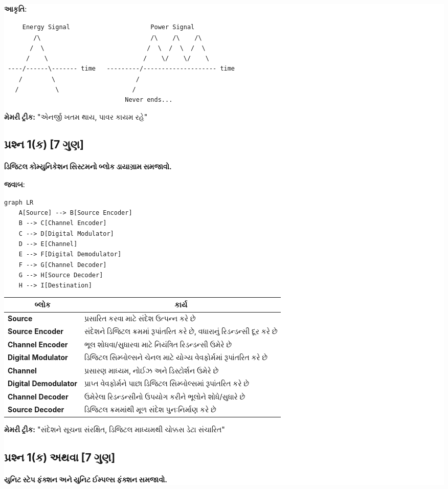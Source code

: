**આકૃતિ**:

```goat
     Energy Signal                      Power Signal
        /\                              /\    /\    /\
       /  \                            /  \  /  \  /  \
      /    \                          /    \/    \/    \
 ----/------\------- time   ---------/-------------------- time
    /        \                      /
   /          \                    /
                                 Never ends...
```

**મેમરી ટ્રીક:** "એનર્જી ખતમ થાય, પાવર કાયમ રહે"

## પ્રશ્ન 1(ક) [7 ગુણ]

**ડિજિટલ કોમ્યુનિકેશન સિસ્ટમનો બ્લોક ડાયાગ્રામ સમજાવો.**

**જવાબ**:

```mermaid
graph LR
    A[Source] --> B[Source Encoder]
    B --> C[Channel Encoder]
    C --> D[Digital Modulator]
    D --> E[Channel]
    E --> F[Digital Demodulator]
    F --> G[Channel Decoder]
    G --> H[Source Decoder]
    H --> I[Destination]
```

| બ્લોક | કાર્ય |
|-------|------|
| **Source** | પ્રસારિત કરવા માટે સંદેશ ઉત્પન્ન કરે છે |
| **Source Encoder** | સંદેશને ડિજિટલ ક્રમમાં રૂપાંતરિત કરે છે, વધારાનું રિડન્ડન્સી દૂર કરે છે |
| **Channel Encoder** | ભૂલ શોધવા/સુધારવા માટે નિયંત્રિત રિડન્ડન્સી ઉમેરે છે |
| **Digital Modulator** | ડિજિટલ સિમ્બોલ્સને ચેનલ માટે યોગ્ય વેવફોર્મમાં રૂપાંતરિત કરે છે |
| **Channel** | પ્રસારણ માધ્યમ, નોઈઝ અને ડિસ્ટોર્શન ઉમેરે છે |
| **Digital Demodulator** | પ્રાપ્ત વેવફોર્મને પાછા ડિજિટલ સિમ્બોલ્સમાં રૂપાંતરિત કરે છે |
| **Channel Decoder** | ઉમેરેલા રિડન્ડન્સીનો ઉપયોગ કરીને ભૂલોને શોધે/સુધારે છે |
| **Source Decoder** | ડિજિટલ ક્રમમાંથી મૂળ સંદેશ પુનઃનિર્માણ કરે છે |

**મેમરી ટ્રીક:** "સંદેશને સૂચના સંરક્ષિત, ડિજિટલ માધ્યમથી ચોક્કસ ડેટા સંચારિત"

## પ્રશ્ન 1(ક) અથવા [7 ગુણ]

**યુનિટ સ્ટેપ ફંક્શન અને યુનિટ ઈમ્પલ્સ ફંક્શન સમજાવો.**

